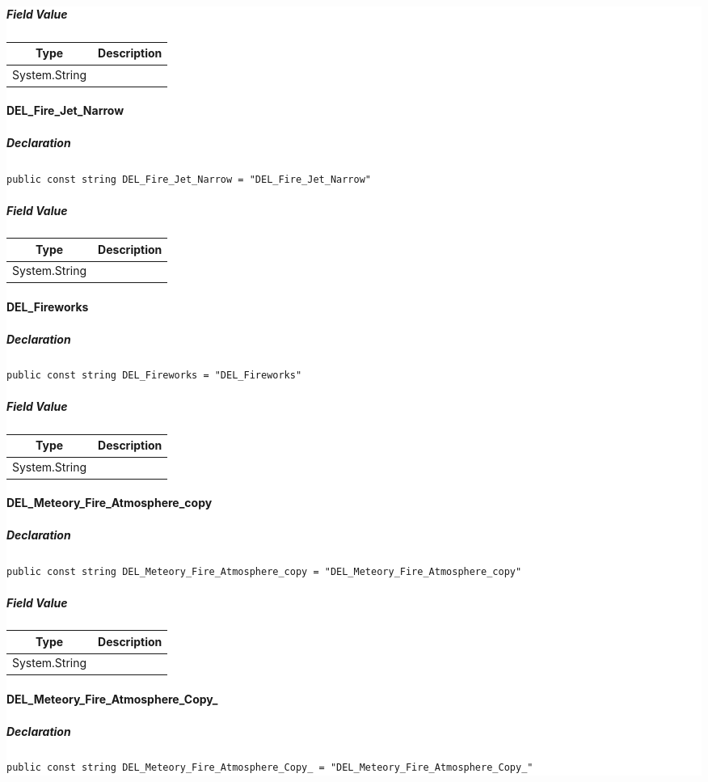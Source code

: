 ##### Field Value

| Type | Description |
| --- | --- |
| System.String |     |

#### DEL\_Fire\_Jet\_Narrow

##### Declaration

```
public const string DEL_Fire_Jet_Narrow = "DEL_Fire_Jet_Narrow"
```

##### Field Value

| Type | Description |
| --- | --- |
| System.String |     |

#### DEL\_Fireworks

##### Declaration

```
public const string DEL_Fireworks = "DEL_Fireworks"
```

##### Field Value

| Type | Description |
| --- | --- |
| System.String |     |

#### DEL\_Meteory\_Fire\_Atmosphere\_copy

##### Declaration

```
public const string DEL_Meteory_Fire_Atmosphere_copy = "DEL_Meteory_Fire_Atmosphere_copy"
```

##### Field Value

| Type | Description |
| --- | --- |
| System.String |     |

#### DEL\_Meteory\_Fire\_Atmosphere\_Copy\_

##### Declaration

```
public const string DEL_Meteory_Fire_Atmosphere_Copy_ = "DEL_Meteory_Fire_Atmosphere_Copy_"
```
